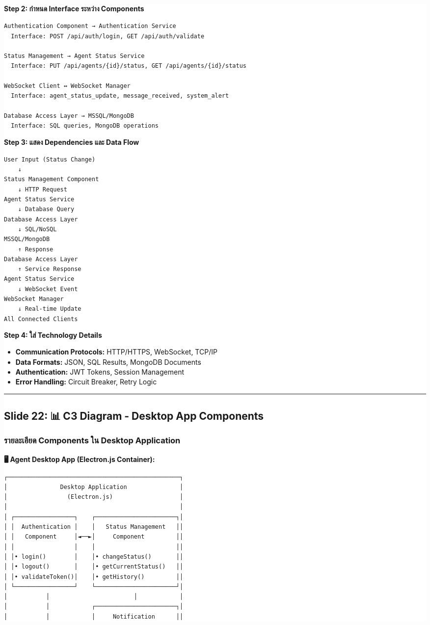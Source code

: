 **Step 2: กำหนด Interface ระหว่าง Components**
```
Authentication Component → Authentication Service
  Interface: POST /api/auth/login, GET /api/auth/validate

Status Management → Agent Status Service  
  Interface: PUT /api/agents/{id}/status, GET /api/agents/{id}/status

WebSocket Client ↔ WebSocket Manager
  Interface: agent_status_update, message_received, system_alert

Database Access Layer → MSSQL/MongoDB
  Interface: SQL queries, MongoDB operations
```

**Step 3: แสดง Dependencies และ Data Flow**
```
User Input (Status Change)
    ↓
Status Management Component
    ↓ HTTP Request
Agent Status Service  
    ↓ Database Query
Database Access Layer
    ↓ SQL/NoSQL
MSSQL/MongoDB
    ↑ Response
Database Access Layer
    ↑ Service Response  
Agent Status Service
    ↓ WebSocket Event
WebSocket Manager
    ↓ Real-time Update
All Connected Clients
```

**Step 4: ใส่ Technology Details**
- **Communication Protocols:** HTTP/HTTPS, WebSocket, TCP/IP
- **Data Formats:** JSON, SQL Results, MongoDB Documents
- **Authentication:** JWT Tokens, Session Management
- **Error Handling:** Circuit Breaker, Retry Logic

---

## Slide 22: 📊 C3 Diagram - Desktop App Components

### รายละเอียด Components ใน Desktop Application

**🖥️ Agent Desktop App (Electron.js Container):**

```
┌─────────────────────────────────────────────────┐
│               Desktop Application               │
│                 (Electron.js)                   │
│                                                 │
│ ┌─────────────────┐    ┌───────────────────────┐│
│ │  Authentication │    │   Status Management   ││
│ │   Component     │◄──►│     Component         ││  
│ │                 │    │                       ││
│ │• login()        │    │• changeStatus()       ││
│ │• logout()       │    │• getCurrentStatus()   ││
│ │• validateToken()│    │• getHistory()         ││
│ └─────────────────┘    └───────────────────────┘│
│           │                        │            │
│           │            ┌───────────────────────┐│
│           │            │     Notification      ││
```